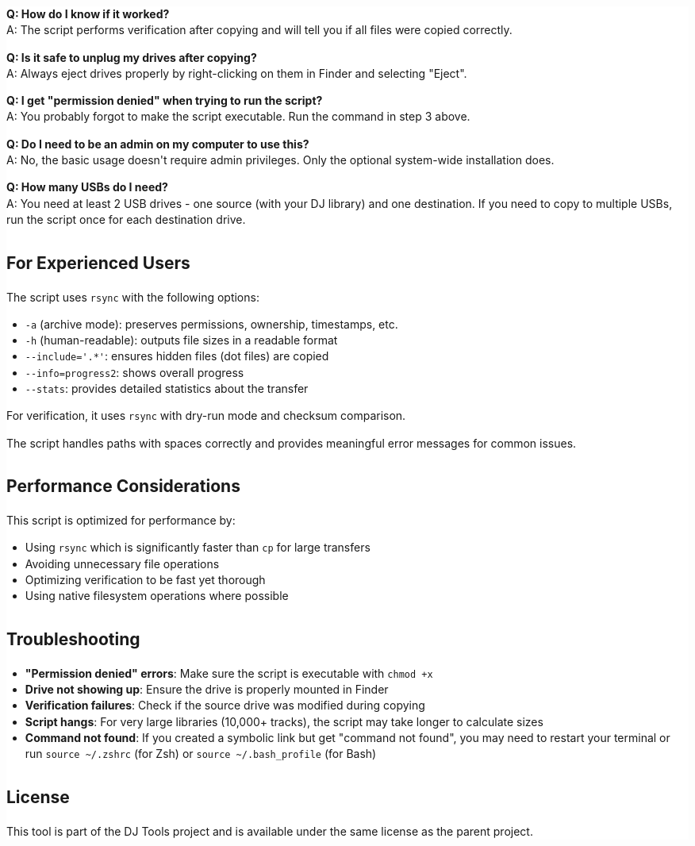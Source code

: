 **Q: How do I know if it worked?**  
A: The script performs verification after copying and will tell you if all files were copied correctly.

**Q: Is it safe to unplug my drives after copying?**  
A: Always eject drives properly by right-clicking on them in Finder and selecting "Eject".

**Q: I get "permission denied" when trying to run the script?**  
A: You probably forgot to make the script executable. Run the command in step 3 above.

**Q: Do I need to be an admin on my computer to use this?**  
A: No, the basic usage doesn't require admin privileges. Only the optional system-wide installation does.

**Q: How many USBs do I need?**  
A: You need at least 2 USB drives - one source (with your DJ library) and one destination. If you need to copy to multiple USBs, run the script once for each destination drive.

## For Experienced Users

The script uses `rsync` with the following options:
- `-a` (archive mode): preserves permissions, ownership, timestamps, etc.
- `-h` (human-readable): outputs file sizes in a readable format
- `--include='.*'`: ensures hidden files (dot files) are copied
- `--info=progress2`: shows overall progress
- `--stats`: provides detailed statistics about the transfer

For verification, it uses `rsync` with dry-run mode and checksum comparison.

The script handles paths with spaces correctly and provides meaningful error messages for common issues.

## Performance Considerations

This script is optimized for performance by:
- Using `rsync` which is significantly faster than `cp` for large transfers
- Avoiding unnecessary file operations
- Optimizing verification to be fast yet thorough
- Using native filesystem operations where possible

## Troubleshooting

- **"Permission denied" errors**: Make sure the script is executable with `chmod +x`
- **Drive not showing up**: Ensure the drive is properly mounted in Finder
- **Verification failures**: Check if the source drive was modified during copying
- **Script hangs**: For very large libraries (10,000+ tracks), the script may take longer to calculate sizes
- **Command not found**: If you created a symbolic link but get "command not found", you may need to restart your terminal or run `source ~/.zshrc` (for Zsh) or `source ~/.bash_profile` (for Bash)

## License

This tool is part of the DJ Tools project and is available under the same license as the parent project. 